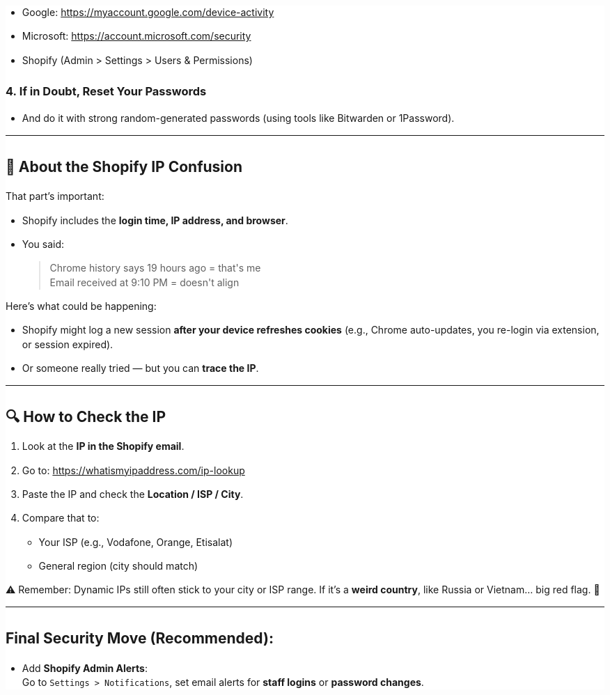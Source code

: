 - Google: https://myaccount.google.com/device-activity
    
- Microsoft: https://account.microsoft.com/security
    
- Shopify (Admin > Settings > Users & Permissions)
    

### 4. **If in Doubt, Reset Your Passwords**

- And do it with strong random-generated passwords (using tools like Bitwarden or 1Password).
    

---

## 🧭 About the Shopify IP Confusion

That part’s important:

- Shopify includes the **login time, IP address, and browser**.
    
- You said:
    
    > Chrome history says 19 hours ago = that's me  
    > Email received at 9:10 PM = doesn't align
    

Here’s what could be happening:

- Shopify might log a new session **after your device refreshes cookies** (e.g., Chrome auto-updates, you re-login via extension, or session expired).
    
- Or someone really tried — but you can **trace the IP**.
    

---

## 🔍 How to Check the IP

1. Look at the **IP in the Shopify email**.
    
2. Go to: https://whatismyipaddress.com/ip-lookup
    
3. Paste the IP and check the **Location / ISP / City**.
    
4. Compare that to:
    
    - Your ISP (e.g., Vodafone, Orange, Etisalat)
        
    - General region (city should match)
        

⚠️ Remember: Dynamic IPs still often stick to your city or ISP range. If it’s a **weird country**, like Russia or Vietnam… big red flag. 🚩

---

## Final Security Move (Recommended):

- Add **Shopify Admin Alerts**:  
    Go to `Settings > Notifications`, set email alerts for **staff logins** or **password changes**.
    